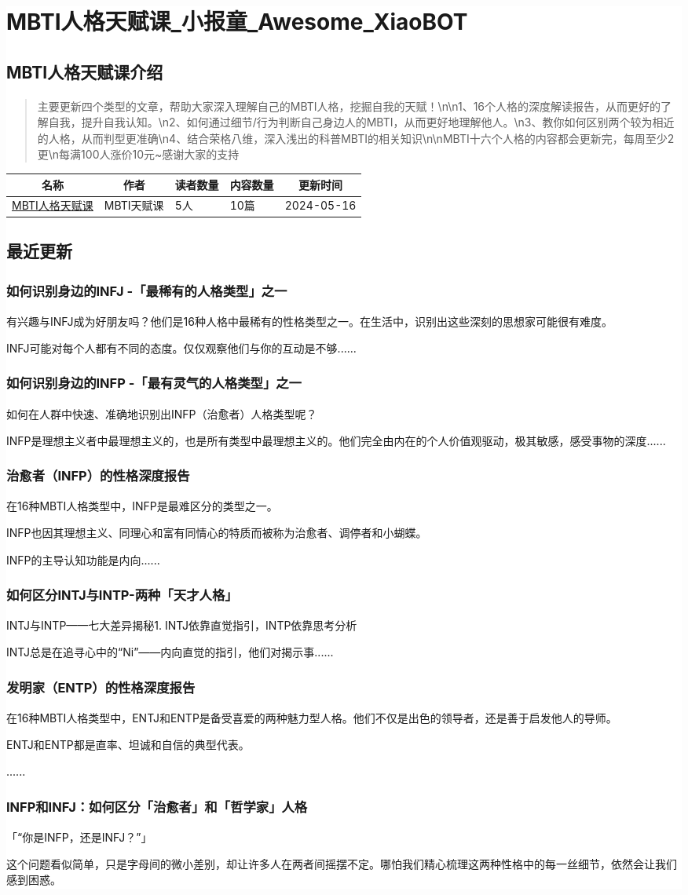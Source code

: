 # MBTI人格天赋课_小报童_Awesome_XiaoBOT

## MBTI人格天赋课介绍
> 主要更新四个类型的文章，帮助大家深入理解自己的MBTI人格，挖掘自我的天赋！\n\n1、16个人格的深度解读报告，从而更好的了解自我，提升自我认知。\n2、如何通过细节/行为判断自己身边人的MBTI，从而更好地理解他人。\n3、教你如何区别两个较为相近的人格，从而判型更准确\n4、结合荣格八维，深入浅出的科普MBTI的相关知识\n\nMBTI十六个人格的内容都会更新完，每周至少2更\n每满100人涨价10元~感谢大家的支持  
  


|名称|作者|读者数量|内容数量|更新时间|
|---|---|---|---|---|
|[MBTI人格天赋课](https://xiaobot.net/p/school1314520?refer=0b133df9-27dc-423b-8101-639049001c13)|MBTI天赋课|5人|10篇|2024-05-16|

## 最近更新
### 如何识别身边的INFJ -「最稀有的人格类型」之一

有兴趣与INFJ成为好朋友吗？他们是16种人格中最稀有的性格类型之一。在生活中，识别出这些深刻的思想家可能很有难度。

INFJ可能对每个人都有不同的态度。仅仅观察他们与你的互动是不够......

### 如何识别身边的INFP -「最有灵气的人格类型」之一

如何在人群中快速、准确地识别出INFP（治愈者）人格类型呢？

INFP是理想主义者中最理想主义的，也是所有类型中最理想主义的。他们完全由内在的个人价值观驱动，极其敏感，感受事物的深度......

### 治愈者（INFP）的性格深度报告

在16种MBTI人格类型中，INFP是最难区分的类型之一。

INFP也因其理想主义、同理心和富有同情心的特质而被称为治愈者、调停者和小蝴蝶。

INFP的主导认知功能是内向......

### ​如何区分INTJ与INTP-两种「天才人格」

INTJ与INTP——七大差异揭秘1. INTJ依靠直觉指引，INTP依靠思考分析  

INTJ总是在追寻心中的“Ni”——内向直觉的指引，他们对揭示事......

### 发明家（ENTP）的性格深度报告

在16种MBTI人格类型中，ENTJ和ENTP是备受喜爱的两种魅力型人格。他们不仅是出色的领导者，还是善于启发他人的导师。

ENTJ和ENTP都是直率、坦诚和自信的典型代表。

......

### INFP和INFJ：如何区分「治愈者」和「哲学家」人格

「“你是INFP，还是INFJ？”」

这个问题看似简单，只是字母间的微小差别，却让许多人在两者间摇摆不定。哪怕我们精心梳理这两种性格中的每一丝细节，依然会让我们感到困惑。
